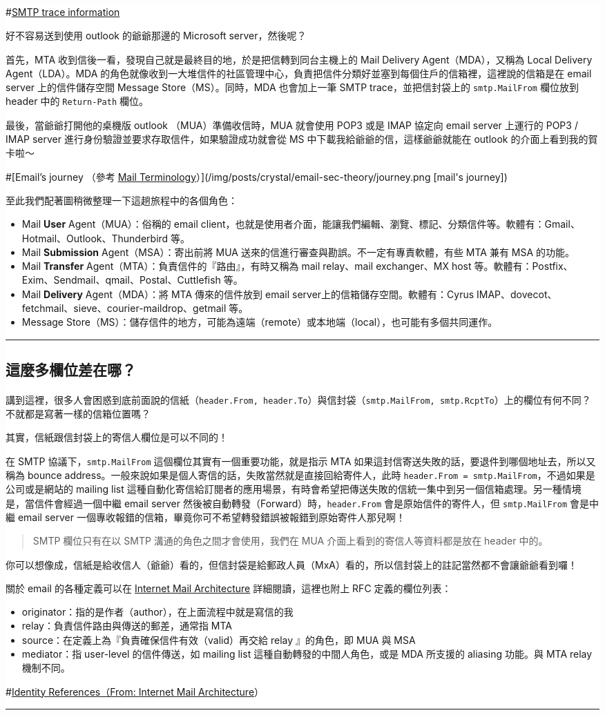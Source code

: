 #[SMTP trace information](/img/posts/crystal/email-sec-theory/trace.png)

好不容易送到使用 outlook 的爺爺那邊的 Microsoft server，然後呢？

首先，MTA 收到信後一看，發現自己就是最終目的地，於是把信轉到同台主機上的 Mail Delivery Agent（MDA），又稱為 Local Delivery Agent（LDA）。MDA 的角色就像收到一大堆信件的社區管理中心，負責把信件分類好並塞到每個住戶的信箱裡，這裡說的信箱是在 email server 上的信件儲存空間 Message Store（MS）。同時，MDA 也會加上一筆 SMTP trace，並把信封袋上的 `smtp.MailFrom` 欄位放到 header 中的 `Return-Path` 欄位。

最後，當爺爺打開他的桌機版 outlook （MUA）準備收信時，MUA 就會使用 POP3 或是 IMAP 協定向 email server 上運行的 POP3 / IMAP server 進行身份驗證並要求存取信件，如果驗證成功就會從 MS 中下載我給爺爺的信，這樣爺爺就能在 outlook 的介面上看到我的賀卡啦～

#[Email’s journey （參考 <a href="https://afreshcloud.com/sysadmin/mail-terminology-mta-mua-msa-mda-smtp-dkim-spf-dmarc">Mail Terminology</a>）](/img/posts/crystal/email-sec-theory/journey.png [mail's journey])

至此我們配著圖稍微整理一下這趟旅程中的各個角色：

*   Mail **User** Agent（MUA）：俗稱的 email client，也就是使用者介面，能讓我們編輯、瀏覽、標記、分類信件等。軟體有：Gmail、Hotmail、Outlook、Thunderbird 等。
*   Mail **Submission** Agent（MSA）：寄出前將 MUA 送來的信進行審查與勘誤。不一定有專責軟體，有些 MTA 兼有 MSA 的功能。
*   Mail **Transfer** Agent（MTA）：負責信件的『路由』，有時又稱為 mail relay、mail exchanger、MX host 等。軟體有：Postfix、Exim、Sendmail、qmail、Postal、Cuttlefish 等。
*   Mail **Delivery** Agent（MDA）：將 MTA 傳來的信件放到 email server上的信箱儲存空間。軟體有：Cyrus IMAP、dovecot、fetchmail、sieve、courier-maildrop、getmail 等。
*   Message Store（MS）：儲存信件的地方，可能為遠端（remote）或本地端（local），也可能有多個共同運作。

---

## 這麼多欄位差在哪？

講到這裡，很多人會困惑到底前面說的信紙（`header.From, header.To`）與信封袋（`smtp.MailFrom, smtp.RcptTo`）上的欄位有何不同？不就都是寫著一樣的信箱位置嗎？

其實，信紙跟信封袋上的寄信人欄位是可以不同的！

在 SMTP 協議下，`smtp.MailFrom` 這個欄位其實有一個重要功能，就是指示 MTA 如果這封信寄送失敗的話，要退件到哪個地址去，所以又稱為 bounce address。一般來說如果是個人寄信的話，失敗當然就是直接回給寄件人，此時 `header.From = smtp.MailFrom`，不過如果是公司或是網站的 mailing list 這種自動化寄信給訂閱者的應用場景，有時會希望把傳送失敗的信統一集中到另一個信箱處理。另一種情境是，當信件會經過一個中繼 email server 然後被自動轉發（Forward）時，`header.From` 會是原始信件的寄件人，但 `smtp.MailFrom` 會是中繼 email server 一個專收報錯的信箱，畢竟你可不希望轉發錯誤被報錯到原始寄件人那兒啊！

> SMTP 欄位只有在以 SMTP 溝通的角色之間才會使用，我們在 MUA 介面上看到的寄信人等資料都是放在 header 中的。

你可以想像成，信紙是給收信人（爺爺）看的，但信封袋是給郵政人員（MxA）看的，所以信封袋上的註記當然都不會讓爺爺看到囉！

關於 email 的各種定義可以在 [Internet Mail Architecture](https://bbiw.net/specifications/draft-crocker-email-arch-03.html#Users) 詳細閱讀，這裡也附上 RFC 定義的欄位列表：

*   originator：指的是作者（author），在上面流程中就是寫信的我
*   relay：負責信件路由與傳送的郵差，通常指 MTA
*   source：在定義上為『負責確保信件有效（valid）再交給 relay 』的角色，即 MUA 與 MSA
*   mediator：指 user-level 的信件傳送，如 mailing list 這種自動轉發的中間人角色，或是 MDA 所支援的 aliasing 功能。與 MTA relay 機制不同。

#[Identity References（From: <a href="https://bbiw.net/specifications/draft-crocker-email-arch-03.html#Users">Internet Mail Architecture</a>）](/img/posts/crystal/email-sec-theory/identity-ref.png)

---
